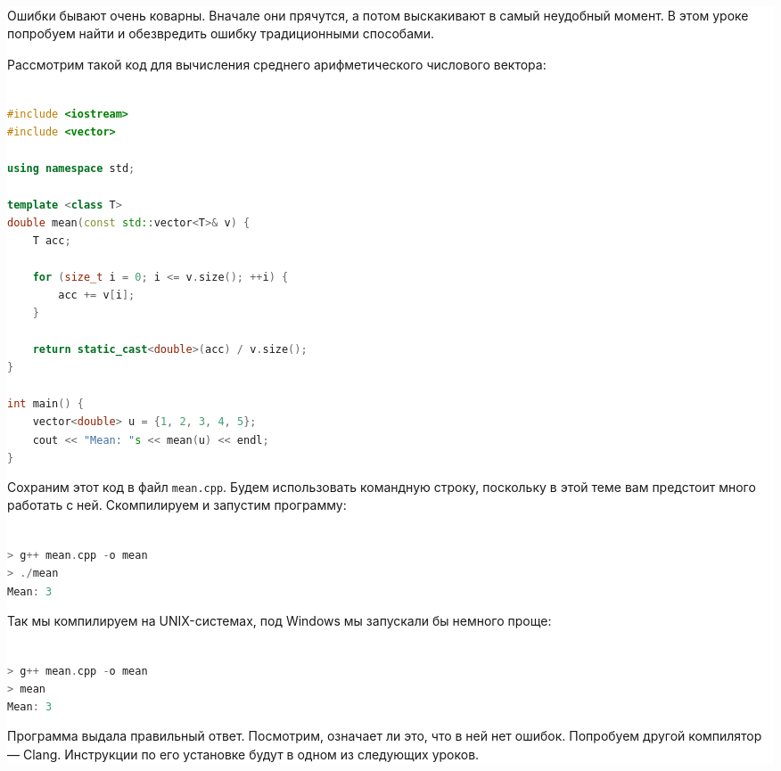 Ошибки бывают очень коварны. Вначале они прячутся, а потом выскакивают в самый неудобный момент. В этом уроке попробуем найти и обезвредить ошибку традиционными способами.

Рассмотрим такой код для вычисления среднего арифметического числового вектора:


```cpp

#include <iostream>
#include <vector>

using namespace std;

template <class T>
double mean(const std::vector<T>& v) {
    T acc;

    for (size_t i = 0; i <= v.size(); ++i) {
        acc += v[i];
    }

    return static_cast<double>(acc) / v.size();
}

int main() {
    vector<double> u = {1, 2, 3, 4, 5};
    cout << "Mean: "s << mean(u) << endl;
} 

```

Сохраним этот код в файл `mean.cpp`. Будем использовать командную строку, поскольку в этой теме вам предстоит много работать с ней. Скомпилируем и запустим программу:


```cpp

> g++ mean.cpp -o mean
> ./mean
Mean: 3 

```

Так мы компилируем на UNIX-системах, под Windows мы запускали бы немного проще:


```cpp

> g++ mean.cpp -o mean
> mean
Mean: 3 

```

Программа выдала правильный ответ. Посмотрим, означает ли это, что в ней нет ошибок. Попробуем другой компилятор — Clang. Инструкции по его установке будут в одном из следующих уроков.
